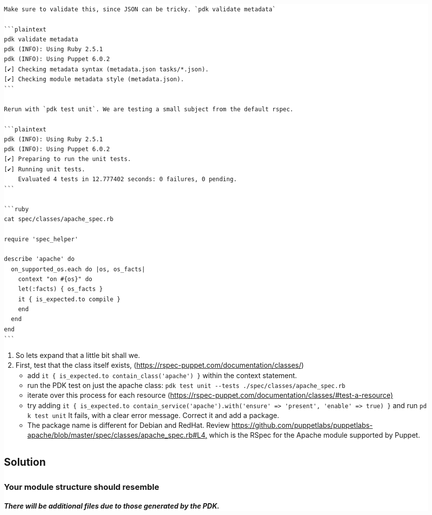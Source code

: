     Make sure to validate this, since JSON can be tricky. `pdk validate metadata`

    ```plaintext
    pdk validate metadata
    pdk (INFO): Using Ruby 2.5.1
    pdk (INFO): Using Puppet 6.0.2
    [✔] Checking metadata syntax (metadata.json tasks/*.json).
    [✔] Checking module metadata style (metadata.json).
    ```

    Rerun with `pdk test unit`. We are testing a small subject from the default rspec.

    ```plaintext
    pdk (INFO): Using Ruby 2.5.1
    pdk (INFO): Using Puppet 6.0.2
    [✔] Preparing to run the unit tests.
    [✔] Running unit tests.
        Evaluated 4 tests in 12.777402 seconds: 0 failures, 0 pending.
    ```

    ```ruby
    cat spec/classes/apache_spec.rb

    require 'spec_helper'

    describe 'apache' do
      on_supported_os.each do |os, os_facts|
        context "on #{os}" do
        let(:facts) { os_facts }
        it { is_expected.to compile }
        end
      end
    end
    ```

1. So lets expand that a little bit shall we.
1. First, test that the class itself exists, (https://rspec-puppet.com/documentation/classes/)
   * add `it { is_expected.to contain_class('apache') }` within the context statement.
   * run the PDK test on just the apache class: `pdk test unit --tests ./spec/classes/apache_spec.rb`
   * iterate over this process for each resource (<https://rspec-puppet.com/documentation/classes/#test-a-resource)>
   * try adding `it { is_expected.to contain_service('apache').with('ensure' => 'present', 'enable' => true) }` and run `pdk test unit` It fails, with a clear error message. Correct it and add a package.
   * The package name is different for Debian and RedHat. Review <https://github.com/puppetlabs/puppetlabs-apache/blob/master/spec/classes/apache_spec.rb#L4,> which is the RSpec for the Apache module supported by Puppet.

## Solution

### Your module structure should resemble

**_There will be additional files due to those generated by the PDK._**
